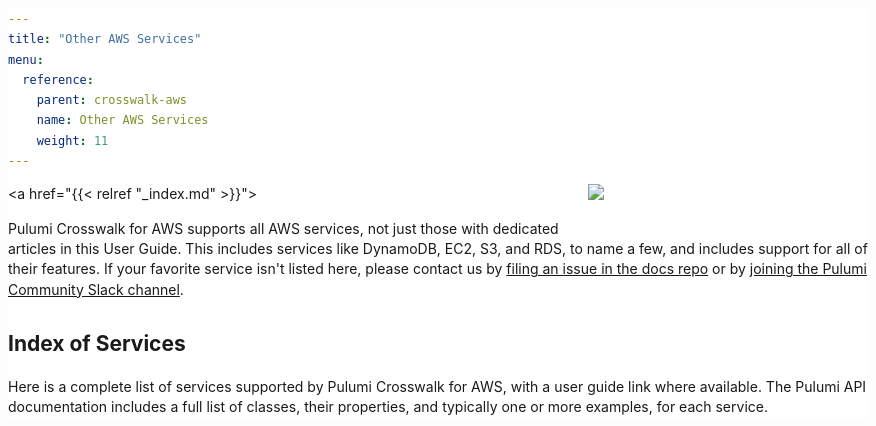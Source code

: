 ```yaml
---
title: "Other AWS Services"
menu:
  reference:
    parent: crosswalk-aws
    name: Other AWS Services
    weight: 11
---
```


<a href="{{< relref "_index.md" >}}">
    <img src="/images/docs/reference/crosswalk/aws/logo.svg" align="right" width="280" style="margin: 0 0 32px 16px;">
</a>

Pulumi Crosswalk for AWS supports all AWS services, not just those with dedicated articles in this User Guide.
This includes services like DynamoDB, EC2, S3, and RDS, to name a few, and includes support for all of their features.
If your favorite service isn't listed here, please contact us by [filing an issue in the docs repo](
https://github.com/pulumi/docs) or by [joining the Pulumi Community Slack channel](https://slack.pulumi.com).

## Index of Services

Here is a complete list of services supported by Pulumi Crosswalk for AWS, with a user guide link where available.
The Pulumi API documentation includes a full list of classes, their properties, and typically one or more examples, for each
service.

<style>
table {
    margin-bottom: 20px;
    font-size: 14px;
}

td, th {
    padding: 8px 8px;
    text-align: left;
    border: 1px solid rgba(0,0,0,0.13);
}

thead tr th {
    background-color: #e0e0e0;
    font-weight: 800;
}

thead tr th:first-child {
    text-align: left;
}
